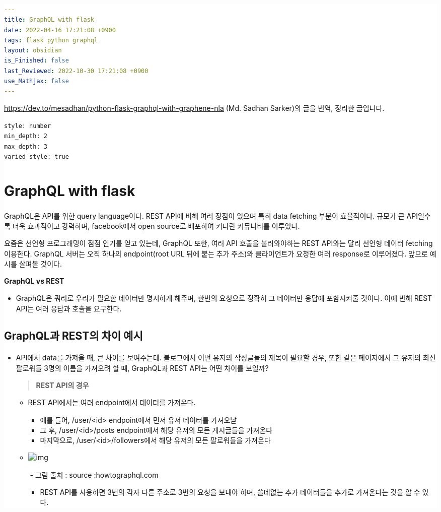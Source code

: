 ```yaml
---
title: GraphQL with flask
date: 2022-04-16 17:21:08 +0900
tags: flask python graphql
layout: obsidian
is_Finished: false
last_Reviewed: 2022-10-30 17:21:08 +0900
use_Mathjax: false
---
```

https://dev.to/mesadhan/python-flask-graphql-with-graphene-nla (Md. Sadhan Sarker)의 글을 번역, 정리한 글입니다.

```toc
style: number
min_depth: 2
max_depth: 3
varied_style: true
```

# GraphQL with flask

GraphQL은 API를 위한 query language이다. REST API에 비해 여러 장점이 있으며 특히 data fetching 부분이 효율적이다. 규모가 큰 API일수록 더욱 효과적이고 강력하며, facebook에서 open source로 배포하여 커다란 커뮤니티를 이루었다.

 요즘은 선언형 프로그래밍이 점점 인기를 얻고 있는데, GraphQL 또한, 여러 API 호출을 불러와야하는 REST API와는 달리 선언형 데이터 fetching이용한다. GraphQL 서버는 오직 하나의 endpoint(root URL 뒤에 붙는 추가 주소)와 클라이언트가 요청한 여러 response로 이루어졌다. 앞으로 예시를 살펴볼 것이다.

 **GraphQL vs REST**

- GraphQL은 쿼리로 우리가 필요한 데이터만  명시하게 해주며, 한번의 요청으로 정확히 그 데이터만 응답에 포함시켜줄 것이다.  이에 반해 REST API는 여러 응답과 호출을 요구한다.



## GraphQL과 REST의 차이 예시

- API에서 data를 가져올 때, 큰 차이를 보여주는데. 블로그에서 어떤 유저의 작성글들의 제목이 필요할 경우, 또한 같은 페이지에서 그 유저의 최신 팔로워들 3명의 이름을 가져오려 할 때, GraphQL과 REST API는 어떤 차이를 보일까?	

  > **REST API의 경우**

  - REST API에서는 여러 endpoint에서 데이터를 가져온다.

    - 예를 들어, /user/\<id\> endpoint에서 먼저 유저 데이터를 가져오낟
    - 그 후, /user/\<id\>/posts endpoint에서 해당 유저의 모든 게시글들을 가져온다
    - 마지막으로, /user/\<id\>/followers에서 해당 유저의 모든 팔로워들을 가져온다

  - ![img](https://res.cloudinary.com/practicaldev/image/fetch/s--dTu5x1Mo--/c_limit%2Cf_auto%2Cfl_progressive%2Cq_auto%2Cw_880/https://imgur.com/VRyV7Jh.png)

    ​	- 그림 출처 : source :howtographql.com

    - REST API를 사용하면 3번의 각자 다른 주소로 3번의 요청을 보내야 하며, 쓸데없는 추가 데이터들을 추가로 가져온다는 것을 알 수 있다.

